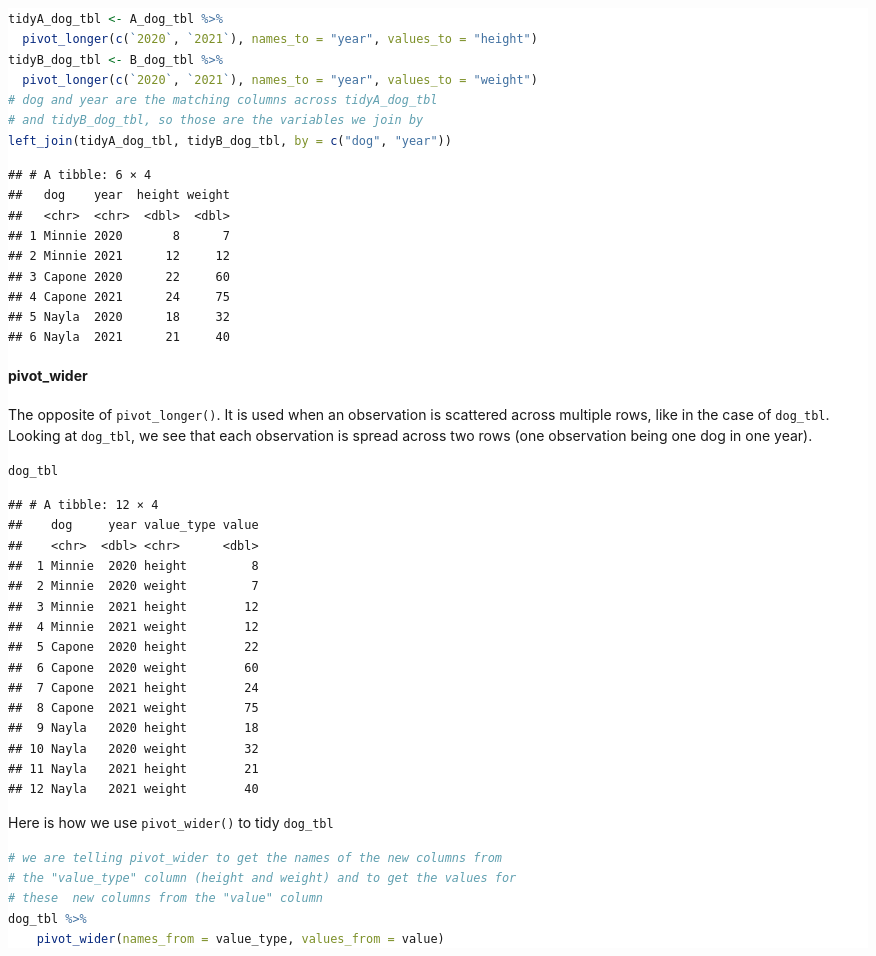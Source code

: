 ```r
tidyA_dog_tbl <- A_dog_tbl %>% 
  pivot_longer(c(`2020`, `2021`), names_to = "year", values_to = "height")
tidyB_dog_tbl <- B_dog_tbl %>% 
  pivot_longer(c(`2020`, `2021`), names_to = "year", values_to = "weight")
# dog and year are the matching columns across tidyA_dog_tbl 
# and tidyB_dog_tbl, so those are the variables we join by
left_join(tidyA_dog_tbl, tidyB_dog_tbl, by = c("dog", "year")) 
```

```
## # A tibble: 6 × 4
##   dog    year  height weight
##   <chr>  <chr>  <dbl>  <dbl>
## 1 Minnie 2020       8      7
## 2 Minnie 2021      12     12
## 3 Capone 2020      22     60
## 4 Capone 2021      24     75
## 5 Nayla  2020      18     32
## 6 Nayla  2021      21     40
```

#### pivot_wider
The opposite of `pivot_longer()`. It is used when an observation is scattered across multiple rows, like in the case of `dog_tbl`. Looking at `dog_tbl`, we see that each observation is spread across two rows (one observation being one dog in one year).

```r
dog_tbl
```

```
## # A tibble: 12 × 4
##    dog     year value_type value
##    <chr>  <dbl> <chr>      <dbl>
##  1 Minnie  2020 height         8
##  2 Minnie  2020 weight         7
##  3 Minnie  2021 height        12
##  4 Minnie  2021 weight        12
##  5 Capone  2020 height        22
##  6 Capone  2020 weight        60
##  7 Capone  2021 height        24
##  8 Capone  2021 weight        75
##  9 Nayla   2020 height        18
## 10 Nayla   2020 weight        32
## 11 Nayla   2021 height        21
## 12 Nayla   2021 weight        40
```

Here is how we use `pivot_wider()` to tidy `dog_tbl`

```r
# we are telling pivot_wider to get the names of the new columns from
# the "value_type" column (height and weight) and to get the values for
# these  new columns from the "value" column
dog_tbl %>%
    pivot_wider(names_from = value_type, values_from = value)
```
